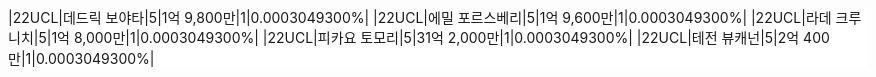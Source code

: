 |22UCL|데드릭 보야타|5|1억 9,800만|1|0.0003049300%|
|22UCL|에밀 포르스베리|5|1억 9,600만|1|0.0003049300%|
|22UCL|라데 크루니치|5|1억 8,000만|1|0.0003049300%|
|22UCL|피카요 토모리|5|31억 2,000만|1|0.0003049300%|
|22UCL|테전 뷰캐넌|5|2억 400만|1|0.0003049300%|

